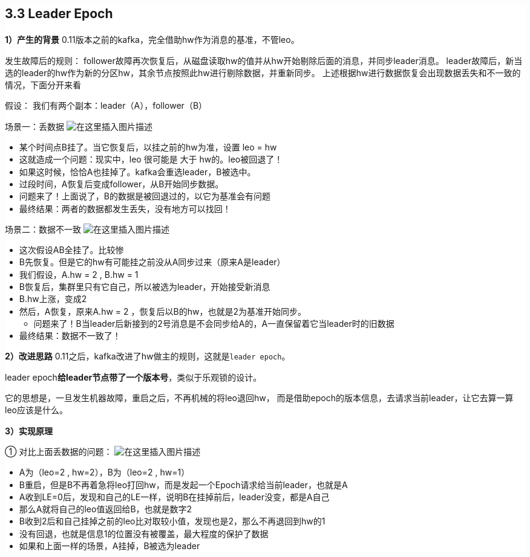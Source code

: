 ```java
```

## 3.3 Leader Epoch
**1）产生的背景**
0.11版本之前的kafka，完全借助hw作为消息的基准，不管leo。

发生故障后的规则：
follower故障再次恢复后，从磁盘读取hw的值并从hw开始剔除后面的消息，并同步leader消息。
leader故障后，新当选的leader的hw作为新的分区hw，其余节点按照此hw进行剔除数据，并重新同步。
上述根据hw进行数据恢复会出现数据丢失和不一致的情况，下面分开来看

假设：
我们有两个副本：leader（A），follower（B）

场景一：丢数据
![在这里插入图片描述](https://img-blog.csdnimg.cn/859b4728624e4c498905540f8bbf2517.png?x-oss-process=image/watermark,type_d3F5LXplbmhlaQ,shadow_50,text_Q1NETiBAZkZlZS1vcHM=,size_20,color_FFFFFF,t_70,g_se,x_16)
- 某个时间点B挂了。当它恢复后，以挂之前的hw为准，设置 leo = hw
- 这就造成一个问题：现实中，leo 很可能是 大于 hw的。leo被回退了！
- 如果这时候，恰恰A也挂掉了。kafka会重选leader，B被选中。
- 过段时间，A恢复后变成follower，从B开始同步数据。
- 问题来了！上面说了，B的数据是被回退过的，以它为基准会有问题
- 最终结果：两者的数据都发生丢失，没有地方可以找回！

场景二：数据不一致
![在这里插入图片描述](https://img-blog.csdnimg.cn/c958c414d95d4dff8b689892d3331c16.png?x-oss-process=image/watermark,type_d3F5LXplbmhlaQ,shadow_50,text_Q1NETiBAZkZlZS1vcHM=,size_20,color_FFFFFF,t_70,g_se,x_16)
- 这次假设AB全挂了。比较惨
- B先恢复。但是它的hw有可能挂之前没从A同步过来（原来A是leader）
- 我们假设，A.hw = 2 , B.hw = 1
- B恢复后，集群里只有它自己，所以被选为leader，开始接受新消息
- B.hw上涨，变成2
- 然后，A恢复，原来A.hw = 2 ，恢复后以B的hw，也就是2为基准开始同步。
  - 问题来了！B当leader后新接到的2号消息是不会同步给A的，A一直保留着它当leader时的旧数据
- 最终结果：数据不一致了！

**2）改进思路**
0.11之后，kafka改进了hw做主的规则，这就是`leader epoch`。

leader epoch**给leader节点带了一个版本号**，类似于乐观锁的设计。

它的思想是，一旦发生机器故障，重启之后，不再机械的将leo退回hw，
而是借助epoch的版本信息，去请求当前leader，让它去算一算leo应该是什么。


**3）实现原理**

① 对比上面丢数据的问题：
![在这里插入图片描述](https://img-blog.csdnimg.cn/c64c3e36418c4db7a9adacd57bee8e36.png?x-oss-process=image/watermark,type_d3F5LXplbmhlaQ,shadow_50,text_Q1NETiBAZkZlZS1vcHM=,size_20,color_FFFFFF,t_70,g_se,x_16)
- A为（leo=2 , hw=2），B为（leo=2 , hw=1）
- B重启，但是B不再着急将leo打回hw，而是发起一个Epoch请求给当前leader，也就是A
- A收到LE=0后，发现和自己的LE一样，说明B在挂掉前后，leader没变，都是A自己
- 那么A就将自己的leo值返回给B，也就是数字2
- B收到2后和自己挂掉之前的leo比对取较小值，发现也是2，那么不再退回到hw的1
- 没有回退，也就是信息1的位置没有被覆盖，最大程度的保护了数据
- 如果和上面一样的场景，A挂掉，B被选为leader
